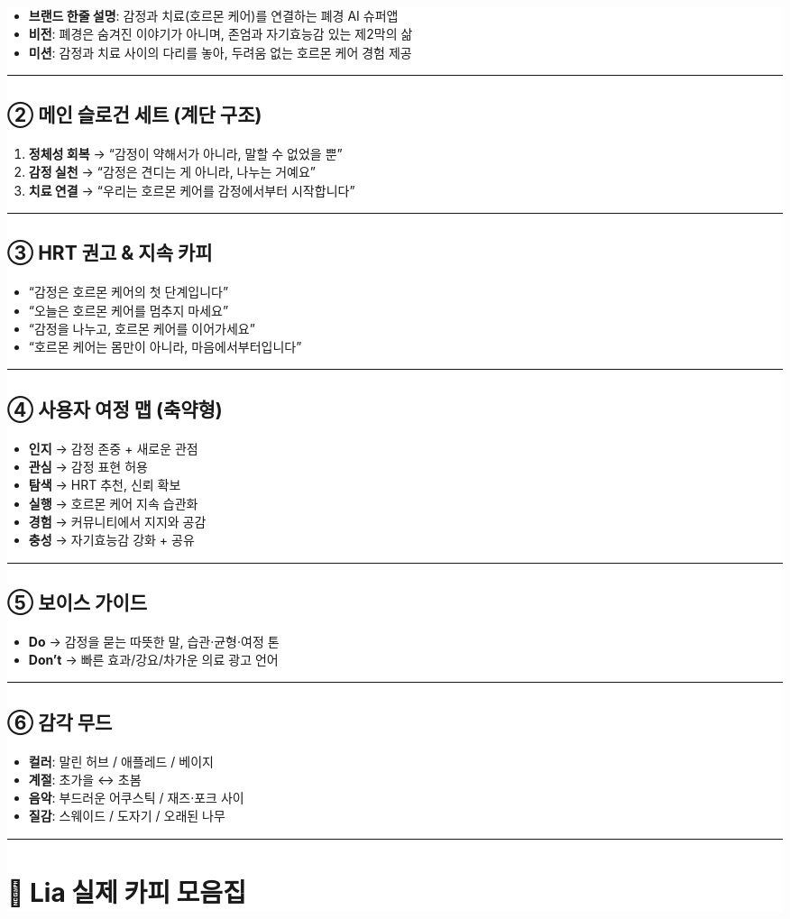 - **브랜드 한줄 설명**: 감정과 치료(호르몬 케어)를 연결하는 폐경 AI 슈퍼앱
- **비전**: 폐경은 숨겨진 이야기가 아니며, 존엄과 자기효능감 있는 제2막의 삶
- **미션**: 감정과 치료 사이의 다리를 놓아, 두려움 없는 호르몬 케어 경험 제공

---

## ② 메인 슬로건 세트 (계단 구조)

1. **정체성 회복** → “감정이 약해서가 아니라, 말할 수 없었을 뿐”
2. **감정 실천** → “감정은 견디는 게 아니라, 나누는 거예요”
3. **치료 연결** → “우리는 호르몬 케어를 감정에서부터 시작합니다”

---

## ③ HRT 권고 & 지속 카피

- “감정은 호르몬 케어의 첫 단계입니다”
- “오늘은 호르몬 케어를 멈추지 마세요”
- “감정을 나누고, 호르몬 케어를 이어가세요”
- “호르몬 케어는 몸만이 아니라, 마음에서부터입니다”

---

## ④ 사용자 여정 맵 (축약형)

- **인지** → 감정 존중 + 새로운 관점
- **관심** → 감정 표현 허용
- **탐색** → HRT 추천, 신뢰 확보
- **실행** → 호르몬 케어 지속 습관화
- **경험** → 커뮤니티에서 지지와 공감
- **충성** → 자기효능감 강화 + 공유

---

## ⑤ 보이스 가이드

- **Do** → 감정을 묻는 따뜻한 말, 습관·균형·여정 톤
- **Don’t** → 빠른 효과/강요/차가운 의료 광고 언어

---

## ⑥ 감각 무드

- **컬러**: 말린 허브 / 애플레드 / 베이지
- **계절**: 초가을 ↔ 초봄
- **음악**: 부드러운 어쿠스틱 / 재즈·포크 사이
- **질감**: 스웨이드 / 도자기 / 오래된 나무

---

# 📖 Lia 실제 카피 모음집
